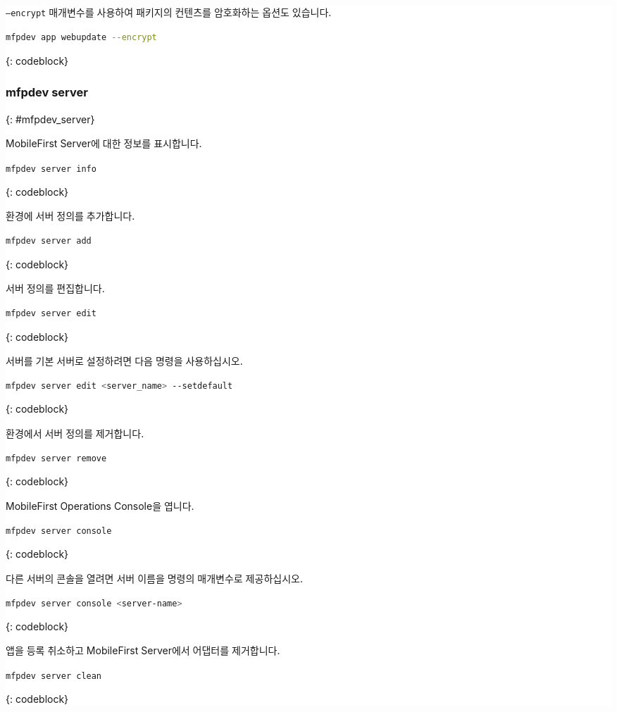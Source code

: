 `–encrypt` 매개변수를 사용하여 패키지의 컨텐츠를 암호화하는 옵션도 있습니다.
```bash
mfpdev app webupdate --encrypt
```
{: codeblock}


### mfpdev server
{: #mfpdev_server}

MobileFirst Server에 대한 정보를 표시합니다.

```bash
mfpdev server info
```
{: codeblock}

환경에 서버 정의를 추가합니다.

```bash
mfpdev server add
```
{: codeblock}

서버 정의를 편집합니다.

```bash
mfpdev server edit
```
{: codeblock}

서버를 기본 서버로 설정하려면 다음 명령을 사용하십시오.

```bash
mfpdev server edit <server_name> --setdefault
```
{: codeblock}

환경에서 서버 정의를 제거합니다.

```bash
mfpdev server remove
```
{: codeblock}

MobileFirst Operations Console을 엽니다.

```bash
mfpdev server console
```
{: codeblock}

다른 서버의 콘솔을 열려면 서버 이름을 명령의 매개변수로 제공하십시오.

```bash
mfpdev server console <server-name>
```
{: codeblock}

앱을 등록 취소하고 MobileFirst Server에서 어댑터를 제거합니다.

```bash
mfpdev server clean
```
{: codeblock}

